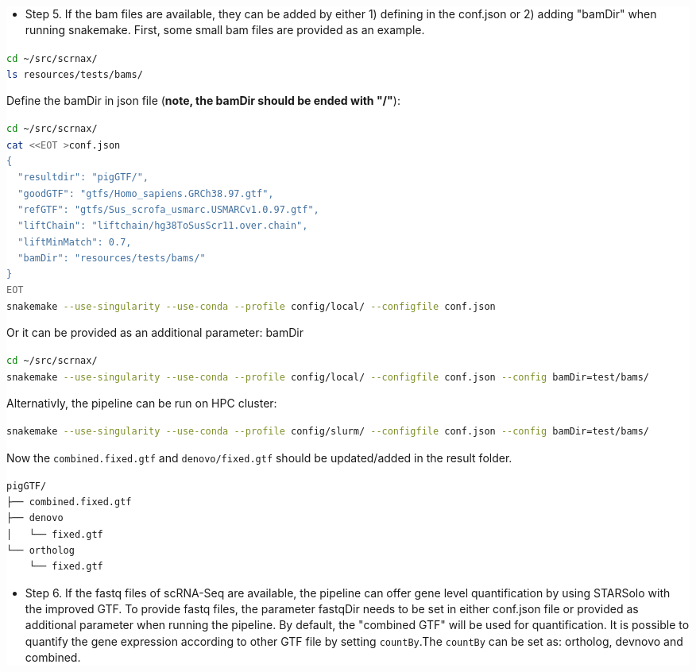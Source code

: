 * Step 5. If the bam files are available, they can be added by either 1) defining in the conf.json or 2) adding "bamDir" when running snakemake.
First, some small bam files are provided as an example.

```bash
cd ~/src/scrnax/
ls resources/tests/bams/
```

Define the bamDir in json file (**note, the bamDir should be ended with "/"**):

```bash
cd ~/src/scrnax/
cat <<EOT >conf.json
{
  "resultdir": "pigGTF/",
  "goodGTF": "gtfs/Homo_sapiens.GRCh38.97.gtf",
  "refGTF": "gtfs/Sus_scrofa_usmarc.USMARCv1.0.97.gtf",
  "liftChain": "liftchain/hg38ToSusScr11.over.chain",
  "liftMinMatch": 0.7,
  "bamDir": "resources/tests/bams/"
}
EOT
snakemake --use-singularity --use-conda --profile config/local/ --configfile conf.json
```
Or it can be provided as an additional parameter: bamDir

```bash
cd ~/src/scrnax/
snakemake --use-singularity --use-conda --profile config/local/ --configfile conf.json --config bamDir=test/bams/
```

Alternativly, the pipeline can be run on HPC cluster:

```bash
snakemake --use-singularity --use-conda --profile config/slurm/ --configfile conf.json --config bamDir=test/bams/
```

Now the `combined.fixed.gtf` and `denovo/fixed.gtf` should be updated/added in the result folder.

```bash
pigGTF/
├── combined.fixed.gtf
├── denovo
│   └── fixed.gtf
└── ortholog
    └── fixed.gtf
```

* Step 6. If the fastq files of scRNA-Seq are available, the pipeline can offer gene level quantification by using STARSolo with the improved GTF. To provide fastq files, the parameter fastqDir needs to be set in either conf.json file or provided as additional parameter when running the pipeline. By default, the "combined GTF" will be used for quantification. It is possible to quantify the gene expression according to other GTF file by setting `countBy`.The `countBy` can be set as: ortholog, devnovo and combined.
